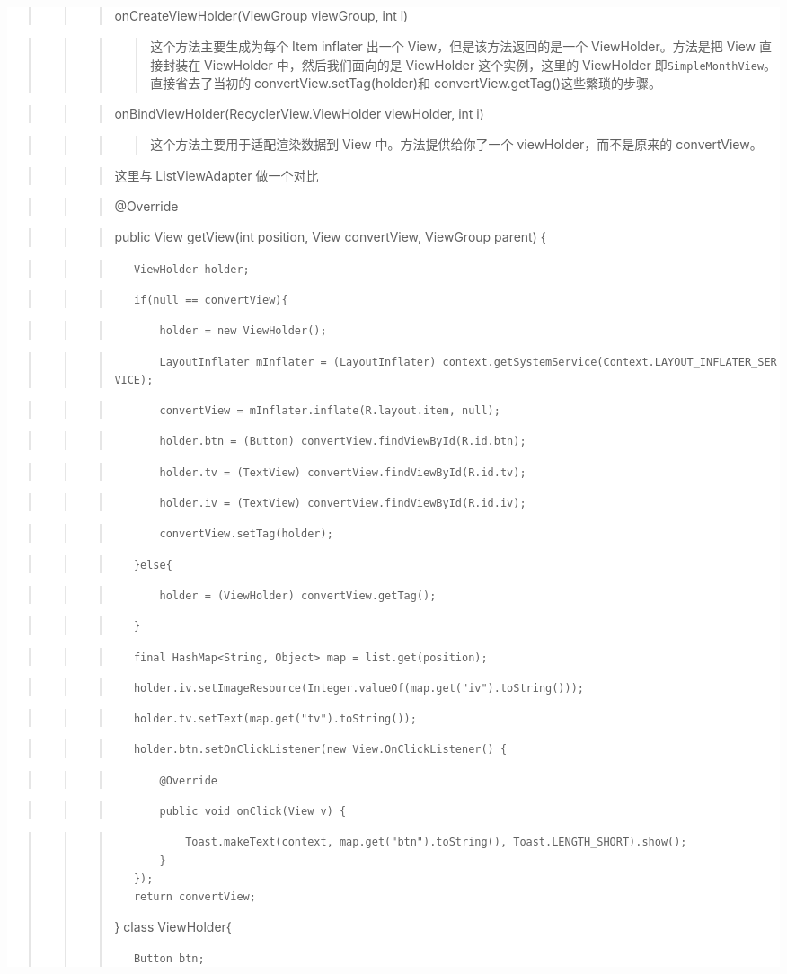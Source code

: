 

>>>onCreateViewHolder(ViewGroup viewGroup, int i)    

>>>>这个方法主要生成为每个 Item inflater 出一个 View，但是该方法返回的是一个 ViewHolder。方法是把 View 直接封装在 ViewHolder 中，然后我们面向的是 ViewHolder 这个实例，这里的 ViewHolder 即`SimpleMonthView`。直接省去了当初的 convertView.setTag(holder)和 convertView.getTag()这些繁琐的步骤。



>>>onBindViewHolder(RecyclerView.ViewHolder viewHolder, int i)    

>>>>这个方法主要用于适配渲染数据到 View 中。方法提供给你了一个 viewHolder，而不是原来的 convertView。  



>>>  这里与 ListViewAdapter 做一个对比

>>> ``` java  

>>> @Override

>>>    public View getView(int position, View convertView, ViewGroup parent) {

>>>        ViewHolder holder;

>>>        if(null == convertView){

>>>            holder = new ViewHolder();

>>>            LayoutInflater mInflater = (LayoutInflater) context.getSystemService(Context.LAYOUT_INFLATER_SERVICE);

>>>            convertView = mInflater.inflate(R.layout.item, null);

>>>            holder.btn = (Button) convertView.findViewById(R.id.btn);

>>>            holder.tv = (TextView) convertView.findViewById(R.id.tv);

>>>            holder.iv = (TextView) convertView.findViewById(R.id.iv);

>>>            convertView.setTag(holder);

>>>        }else{

>>>            holder = (ViewHolder) convertView.getTag();

>>>        }

>>>        final HashMap<String, Object> map = list.get(position);

>>>        holder.iv.setImageResource(Integer.valueOf(map.get("iv").toString()));

>>>        holder.tv.setText(map.get("tv").toString());

>>>        holder.btn.setOnClickListener(new View.OnClickListener() {

>>>            @Override

>>>            public void onClick(View v) {

>>>                Toast.makeText(context, map.get("btn").toString(), Toast.LENGTH_SHORT).show();
>>>            }
>>>        });
>>>        return convertView;
>>>    }
>>>    class ViewHolder{
>>>    
>>>        Button btn;
